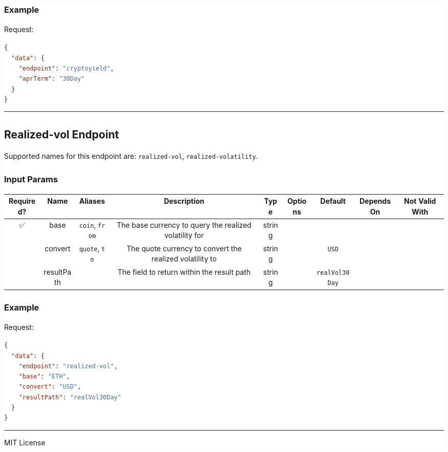### Example

Request:

```json
{
  "data": {
    "endpoint": "cryptoyield",
    "aprTerm": "30Day"
  }
}
```

---

## Realized-vol Endpoint

Supported names for this endpoint are: `realized-vol`, `realized-volatility`.

### Input Params

| Required? |    Name    |    Aliases     |                       Description                        |  Type  | Options |    Default     | Depends On | Not Valid With |
| :-------: | :--------: | :------------: | :------------------------------------------------------: | :----: | :-----: | :------------: | :--------: | :------------: |
|    ✅     |    base    | `coin`, `from` |  The base currency to query the realized volatility for  | string |         |                |            |                |
|           |  convert   | `quote`, `to`  | The quote currency to convert the realized volatility to | string |         |     `USD`      |            |                |
|           | resultPath |                |        The field to return within the result path        | string |         | `realVol30Day` |            |                |

### Example

Request:

```json
{
  "data": {
    "endpoint": "realized-vol",
    "base": "ETH",
    "convert": "USD",
    "resultPath": "realVol30Day"
  }
}
```

---

MIT License
